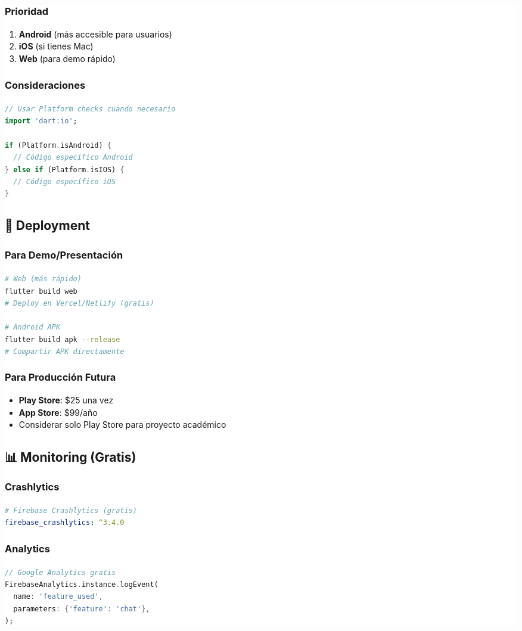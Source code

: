 ### Prioridad
1. **Android** (más accesible para usuarios)
2. **iOS** (si tienes Mac)
3. **Web** (para demo rápido)

### Consideraciones
```dart
// Usar Platform checks cuando necesario
import 'dart:io';

if (Platform.isAndroid) {
  // Código específico Android
} else if (Platform.isIOS) {
  // Código específico iOS
}
```

## 🚀 Deployment

### Para Demo/Presentación
```bash
# Web (más rápido)
flutter build web
# Deploy en Vercel/Netlify (gratis)

# Android APK
flutter build apk --release
# Compartir APK directamente
```

### Para Producción Futura
- **Play Store**: $25 una vez
- **App Store**: $99/año
- Considerar solo Play Store para proyecto académico

## 📊 Monitoring (Gratis)

### Crashlytics
```yaml
# Firebase Crashlytics (gratis)
firebase_crashlytics: ^3.4.0
```

### Analytics
```dart
// Google Analytics gratis
FirebaseAnalytics.instance.logEvent(
  name: 'feature_used',
  parameters: {'feature': 'chat'},
);
```
